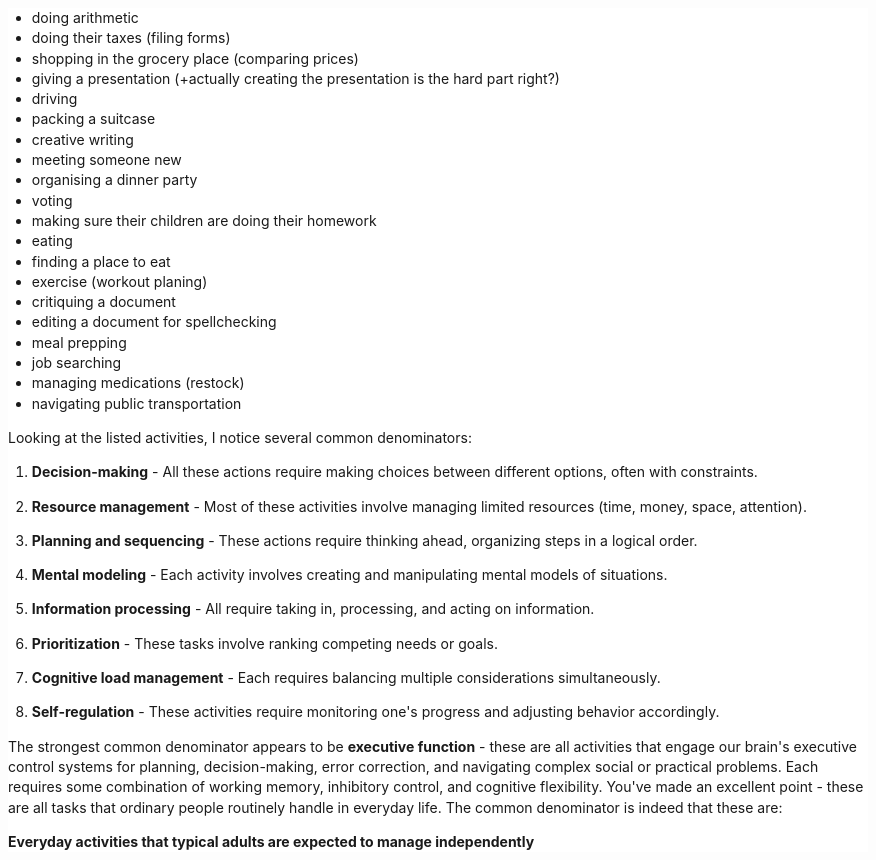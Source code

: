 



- doing arithmetic
- doing their taxes (filing forms)
- shopping in the grocery place (comparing prices)
- giving a presentation (+actually creating the presentation is the hard part right?)
- driving
- packing a suitcase
- creative writing
- meeting someone new
- organising a dinner party
- voting
- making sure their children are doing their homework
- eating
- finding a place to eat
- exercise  (workout planing)
- critiquing a document
- editing a document for spellchecking
- meal prepping
- job searching
- managing medications (restock)
- navigating public transportation




Looking at the listed activities, I notice several common denominators:

1. **Decision-making** - All these actions require making choices between different options, often with constraints.

2. **Resource management** - Most of these activities involve managing limited resources (time, money, space, attention).

3. **Planning and sequencing** - These actions require thinking ahead, organizing steps in a logical order.

4. **Mental modeling** - Each activity involves creating and manipulating mental models of situations.

5. **Information processing** - All require taking in, processing, and acting on information.

6. **Prioritization** - These tasks involve ranking competing needs or goals.

7. **Cognitive load management** - Each requires balancing multiple considerations simultaneously.

8. **Self-regulation** - These activities require monitoring one's progress and adjusting behavior accordingly.

The strongest common denominator appears to be **executive function** - these are all activities that engage our brain's executive control systems for planning, decision-making, error correction, and navigating complex social or practical problems. Each requires some combination of working memory, inhibitory control, and cognitive flexibility.
You've made an excellent point - these are all tasks that ordinary people routinely handle in everyday life. The common denominator is indeed that these are:

**Everyday activities that typical adults are expected to manage independently**
